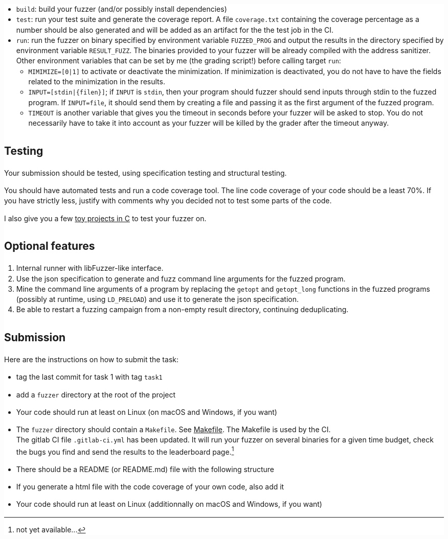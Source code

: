 - `build`: build your fuzzer (and/or possibly install dependencies)
- `test`: run your test suite and generate the coverage report. A file `coverage.txt` containing the coverage percentage as a number should be also generated and will be added as an artifact for the the test job in the CI.
- `run`: run the fuzzer on binary specified by environment variable `FUZZED_PROG` and output the results in the directory specified by environment variable `RESULT_FUZZ`. The binaries provided to your fuzzer will be already compiled with the address sanitizer. Other environment variables that can be set by me (the grading script!) before calling target `run`:
  - `MIMIMIZE=[0|1]` to activate or deactivate the minimization. If minimization is deactivated, you do not have to have the fields related to the minimization in the results.
  - `INPUT=[stdin|{filen}]`; if `INPUT` is `stdin`, then your program should fuzzer should send inputs through stdin to the fuzzed program. If `INPUT=file`, it should send them by creating a file and passing it as the first argument of the fuzzed program.
  - `TIMEOUT` is another variable that gives you the timeout in seconds before your fuzzer will be asked to stop. You do not necessarily have to take it into account as your fuzzer will be killed by the grader after the timeout anyway.

## Testing

Your submission should be tested, using specification testing and structural testing.

You should have automated tests and run a code coverage tool. The line code coverage of your code should be a least 70%. If you have strictly less, justify with comments why you decided not to test some parts of the code.

I also give you a few [toy projects in C](https://gitlab.fit.cvut.cz/NI-APT/project-apt/-/tree/master/random-fuzzing?ref_type=heads) to test your fuzzer on.

## Optional features

1. Internal runner with libFuzzer-like interface.
2. Use the json specification to generate and fuzz command line arguments for the fuzzed program.
3. Mine the command line arguments of a program by replacing the `getopt` and `getopt_long` functions in the fuzzed programs (possibly at runtime, using `LD_PRELOAD`) and use it to generate the json specification.
4. Be able to restart a fuzzing campaign from a non-empty result directory, continuing deduplicating.

## Submission

Here are the instructions on how to submit the task:

- tag the last commit for task 1 with tag `task1`
- add a `fuzzer` directory at the root of the project
- Your code should run at least on Linux (on macOS and Windows, if you want)
- The `fuzzer` directory should contain a `Makefile`. See [Makefile](#makefile). The Makefile is used by the CI.  
  The gitlab CI file `.gitlab-ci.yml` has been updated. It will run your fuzzer on several binaries for a given time budget, check the bugs you find and send the results to the leaderboard page.[^3]

- There should be a README (or README.md) file with the following structure
- If you generate a html file with the code coverage of your own code, also add it
- Your code should run at least on Linux (additionnally on macOS and Windows, if you want)


[^3]: not yet available...